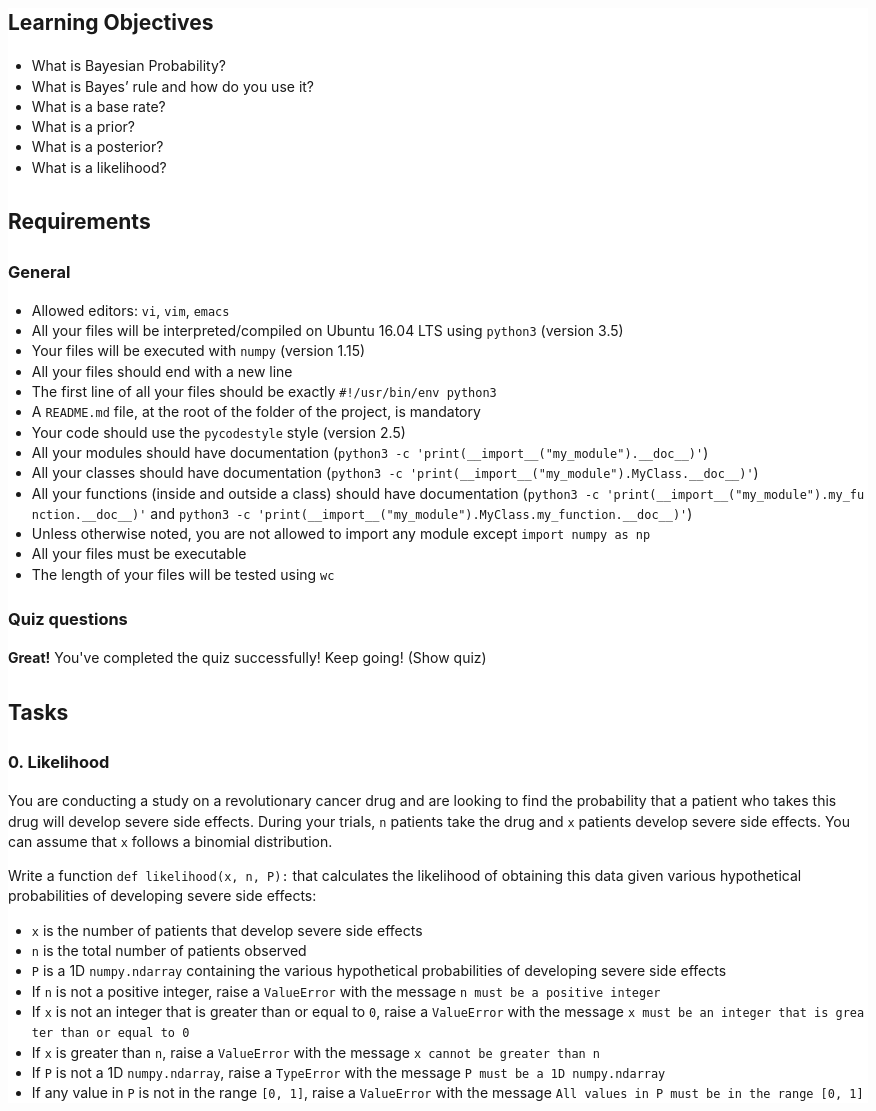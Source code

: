 ## Learning Objectives

-   What is Bayesian Probability?
-   What is Bayes’ rule and how do you use it?
-   What is a base rate?
-   What is a prior?
-   What is a posterior?
-   What is a likelihood?

## Requirements

### General

-   Allowed editors:  `vi`,  `vim`,  `emacs`
-   All your files will be interpreted/compiled on Ubuntu 16.04 LTS using  `python3`  (version 3.5)
-   Your files will be executed with  `numpy`  (version 1.15)
-   All your files should end with a new line
-   The first line of all your files should be exactly  `#!/usr/bin/env python3`
-   A  `README.md`  file, at the root of the folder of the project, is mandatory
-   Your code should use the  `pycodestyle`  style (version 2.5)
-   All your modules should have documentation (`python3 -c 'print(__import__("my_module").__doc__)'`)
-   All your classes should have documentation (`python3 -c 'print(__import__("my_module").MyClass.__doc__)'`)
-   All your functions (inside and outside a class) should have documentation (`python3 -c 'print(__import__("my_module").my_function.__doc__)'`  and  `python3 -c 'print(__import__("my_module").MyClass.my_function.__doc__)'`)
-   Unless otherwise noted, you are not allowed to import any module except  `import numpy as np`
-   All your files must be executable
-   The length of your files will be tested using  `wc`

### Quiz questions

**Great!**  You've completed the quiz successfully! Keep going!  (Show quiz)

## Tasks

### 0. Likelihood



You are conducting a study on a revolutionary cancer drug and are looking to find the probability that a patient who takes this drug will develop severe side effects. During your trials,  `n`  patients take the drug and  `x`  patients develop severe side effects. You can assume that  `x`  follows a binomial distribution.

Write a function  `def likelihood(x, n, P):`  that calculates the likelihood of obtaining this data given various hypothetical probabilities of developing severe side effects:

-   `x`  is the number of patients that develop severe side effects
-   `n`  is the total number of patients observed
-   `P`  is a 1D  `numpy.ndarray`  containing the various hypothetical probabilities of developing severe side effects
-   If  `n`  is not a positive integer, raise a  `ValueError`  with the message  `n must be a positive integer`
-   If  `x`  is not an integer that is greater than or equal to  `0`, raise a  `ValueError`  with the message  `x must be an integer that is greater than or equal to 0`
-   If  `x`  is greater than  `n`, raise a  `ValueError`  with the message  `x cannot be greater than n`
-   If  `P`  is not a 1D  `numpy.ndarray`, raise a  `TypeError`  with the message  `P must be a 1D numpy.ndarray`
-   If any value in  `P`  is not in the range  `[0, 1]`, raise a  `ValueError`  with the message  `All values in P must be in the range [0, 1]`